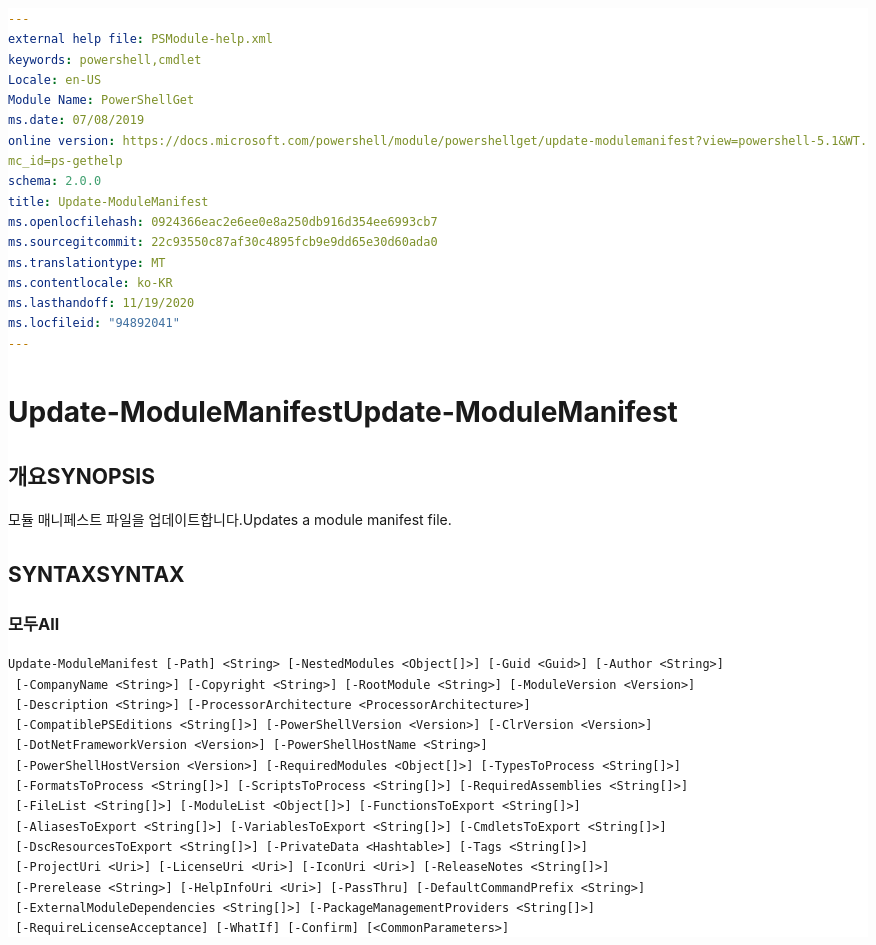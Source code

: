 ```yaml
---
external help file: PSModule-help.xml
keywords: powershell,cmdlet
Locale: en-US
Module Name: PowerShellGet
ms.date: 07/08/2019
online version: https://docs.microsoft.com/powershell/module/powershellget/update-modulemanifest?view=powershell-5.1&WT.mc_id=ps-gethelp
schema: 2.0.0
title: Update-ModuleManifest
ms.openlocfilehash: 0924366eac2e6ee0e8a250db916d354ee6993cb7
ms.sourcegitcommit: 22c93550c87af30c4895fcb9e9dd65e30d60ada0
ms.translationtype: MT
ms.contentlocale: ko-KR
ms.lasthandoff: 11/19/2020
ms.locfileid: "94892041"
---
```

# <span data-ttu-id="8faa5-103">Update-ModuleManifest</span><span class="sxs-lookup"><span data-stu-id="8faa5-103">Update-ModuleManifest</span></span>

## <span data-ttu-id="8faa5-104">개요</span><span class="sxs-lookup"><span data-stu-id="8faa5-104">SYNOPSIS</span></span>
<span data-ttu-id="8faa5-105">모듈 매니페스트 파일을 업데이트합니다.</span><span class="sxs-lookup"><span data-stu-id="8faa5-105">Updates a module manifest file.</span></span>

## <span data-ttu-id="8faa5-106">SYNTAX</span><span class="sxs-lookup"><span data-stu-id="8faa5-106">SYNTAX</span></span>

### <span data-ttu-id="8faa5-107">모두</span><span class="sxs-lookup"><span data-stu-id="8faa5-107">All</span></span>

```
Update-ModuleManifest [-Path] <String> [-NestedModules <Object[]>] [-Guid <Guid>] [-Author <String>]
 [-CompanyName <String>] [-Copyright <String>] [-RootModule <String>] [-ModuleVersion <Version>]
 [-Description <String>] [-ProcessorArchitecture <ProcessorArchitecture>]
 [-CompatiblePSEditions <String[]>] [-PowerShellVersion <Version>] [-ClrVersion <Version>]
 [-DotNetFrameworkVersion <Version>] [-PowerShellHostName <String>]
 [-PowerShellHostVersion <Version>] [-RequiredModules <Object[]>] [-TypesToProcess <String[]>]
 [-FormatsToProcess <String[]>] [-ScriptsToProcess <String[]>] [-RequiredAssemblies <String[]>]
 [-FileList <String[]>] [-ModuleList <Object[]>] [-FunctionsToExport <String[]>]
 [-AliasesToExport <String[]>] [-VariablesToExport <String[]>] [-CmdletsToExport <String[]>]
 [-DscResourcesToExport <String[]>] [-PrivateData <Hashtable>] [-Tags <String[]>]
 [-ProjectUri <Uri>] [-LicenseUri <Uri>] [-IconUri <Uri>] [-ReleaseNotes <String[]>]
 [-Prerelease <String>] [-HelpInfoUri <Uri>] [-PassThru] [-DefaultCommandPrefix <String>]
 [-ExternalModuleDependencies <String[]>] [-PackageManagementProviders <String[]>]
 [-RequireLicenseAcceptance] [-WhatIf] [-Confirm] [<CommonParameters>]
```
